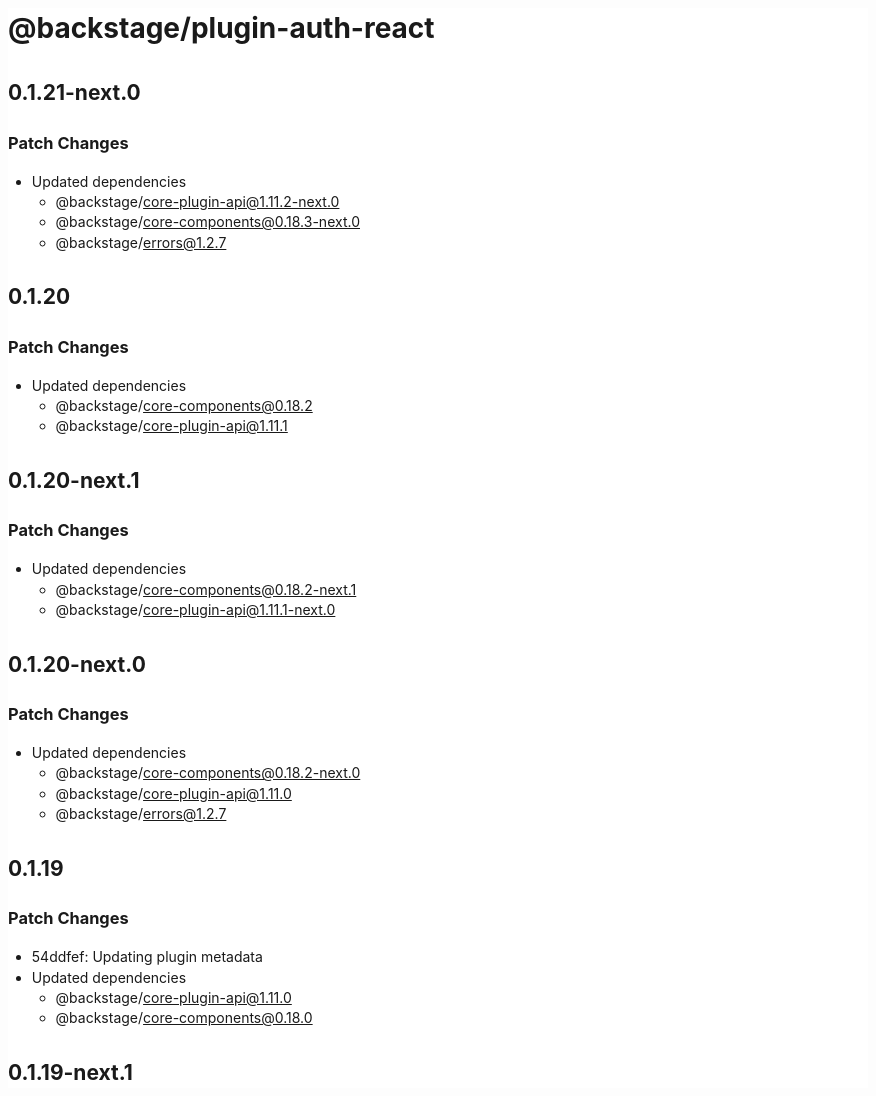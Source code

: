 # @backstage/plugin-auth-react

## 0.1.21-next.0

### Patch Changes

- Updated dependencies
  - @backstage/core-plugin-api@1.11.2-next.0
  - @backstage/core-components@0.18.3-next.0
  - @backstage/errors@1.2.7

## 0.1.20

### Patch Changes

- Updated dependencies
  - @backstage/core-components@0.18.2
  - @backstage/core-plugin-api@1.11.1

## 0.1.20-next.1

### Patch Changes

- Updated dependencies
  - @backstage/core-components@0.18.2-next.1
  - @backstage/core-plugin-api@1.11.1-next.0

## 0.1.20-next.0

### Patch Changes

- Updated dependencies
  - @backstage/core-components@0.18.2-next.0
  - @backstage/core-plugin-api@1.11.0
  - @backstage/errors@1.2.7

## 0.1.19

### Patch Changes

- 54ddfef: Updating plugin metadata
- Updated dependencies
  - @backstage/core-plugin-api@1.11.0
  - @backstage/core-components@0.18.0

## 0.1.19-next.1
